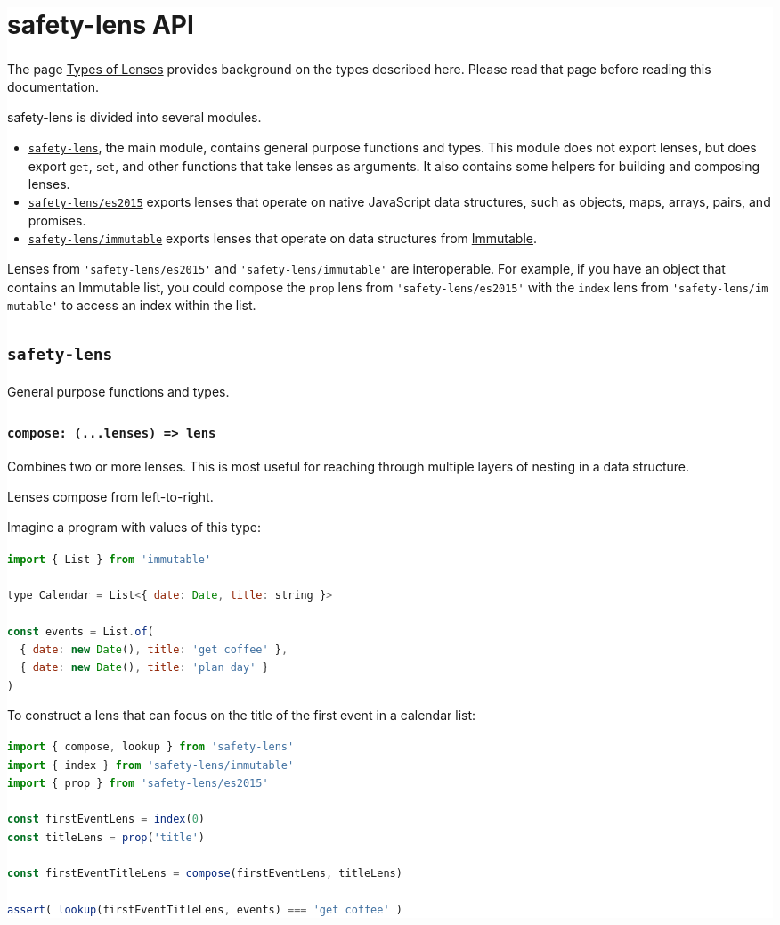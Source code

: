 # safety-lens API

The page [Types of Lenses][] provides background on the types described here.
Please read that page before reading this documentation.

[Types of Lenses]: ./types-of-lenses.md

safety-lens is divided into several modules.

- [`safety-lens`][lens], the main module, contains general purpose functions and types.
  This module does not export lenses, but does export `get`, `set`, and other
  functions that take lenses as arguments.
  It also contains some helpers for building and composing lenses.
- [`safety-lens/es2015`][lens/es2015] exports lenses that operate on native JavaScript data structures,
  such as objects, maps, arrays, pairs, and promises.
- [`safety-lens/immutable`][lens/immutable] exports lenses that operate on data structures from [Immutable][].

[lens]: #safety-lens
[lens/es2015]: #safety-lenses2015
[lens/immutable]: #safety-lensimmutable
[Immutable]: https://facebook.github.io/immutable-js/

Lenses from `'safety-lens/es2015'` and `'safety-lens/immutable'` are interoperable.
For example, if you have an object that contains an Immutable list,
you could compose the `prop` lens from `'safety-lens/es2015'` with the `index`
lens from `'safety-lens/immutable'` to access an index within the list.

## `safety-lens`

General purpose functions and types.

### `compose: (...lenses) => lens`

Combines two or more lenses.
This is most useful for reaching through multiple layers of nesting in a data structure.

Lenses compose from left-to-right.

Imagine a program with values of this type:

```js
import { List } from 'immutable'

type Calendar = List<{ date: Date, title: string }>

const events = List.of(
  { date: new Date(), title: 'get coffee' },
  { date: new Date(), title: 'plan day' }
)
```

To construct a lens that can focus on the title of the first event in a calendar list:

```js
import { compose, lookup } from 'safety-lens'
import { index } from 'safety-lens/immutable'
import { prop } from 'safety-lens/es2015'

const firstEventLens = index(0)
const titleLens = prop('title')

const firstEventTitleLens = compose(firstEventLens, titleLens)

assert( lookup(firstEventTitleLens, events) === 'get coffee' )
```


[Monoid]: https://www.npmjs.com/package/fantasy-land#monoid
[Collection]: https://facebook.github.io/immutable-js/docs/#/Collection
[List]: https://facebook.github.io/immutable-js/docs/#/List
[Map]: https://facebook.github.io/immutable-js/docs/#/Map
[Record]: https://facebook.github.io/immutable-js/docs/#/Record
[Seq]: https://facebook.github.io/immutable-js/docs/#/Seq
[Set]: https://facebook.github.io/immutable-js/docs/#/Set
[Stack]: https://facebook.github.io/immutable-js/docs/#/Stack
